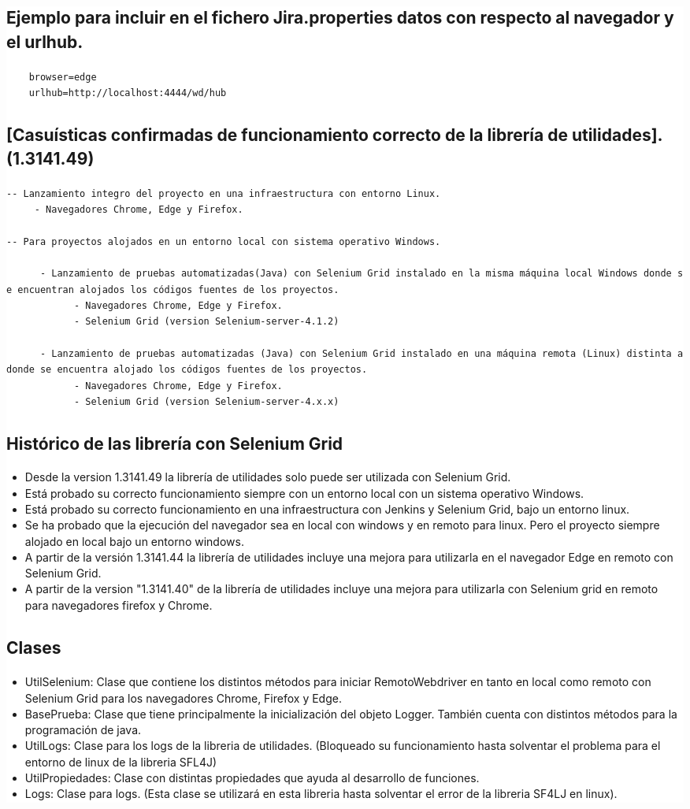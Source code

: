 
## Ejemplo para incluir en el fichero Jira.properties datos con respecto al navegador y el urlhub.

        browser=edge
        urlhub=http://localhost:4444/wd/hub

## [Casuísticas confirmadas de funcionamiento correcto de la librería de utilidades].(**1.3141.49**)


    -- Lanzamiento integro del proyecto en una infraestructura con entorno Linux.
         - Navegadores Chrome, Edge y Firefox.
    
    -- Para proyectos alojados en un entorno local con sistema operativo Windows.

          - Lanzamiento de pruebas automatizadas(Java) con Selenium Grid instalado en la misma máquina local Windows donde se encuentran alojados los códigos fuentes de los proyectos. 
                - Navegadores Chrome, Edge y Firefox.
                - Selenium Grid (version Selenium-server-4.1.2)
        
          - Lanzamiento de pruebas automatizadas (Java) con Selenium Grid instalado en una máquina remota (Linux) distinta a donde se encuentra alojado los códigos fuentes de los proyectos.
                - Navegadores Chrome, Edge y Firefox.
                - Selenium Grid (version Selenium-server-4.x.x)


## Histórico de las librería con Selenium Grid
- Desde la version 1.3141.49 la librería de utilidades solo puede ser utilizada con Selenium Grid.
- Está probado su correcto funcionamiento siempre con un entorno local con un sistema operativo Windows.
- Está probado su correcto funcionamiento en una infraestructura con Jenkins y Selenium Grid, bajo un entorno linux.
- Se ha probado que la ejecución del navegador sea en local con windows y en remoto para linux. Pero el proyecto siempre alojado en local bajo un entorno windows.
- A partir de la versión 1.3141.44 la librería de utilidades incluye una mejora para utilizarla en el navegador Edge en remoto con Selenium Grid.
- A partir de la version "1.3141.40" de la librería de utilidades incluye una mejora para utilizarla con Selenium grid en remoto para navegadores firefox y Chrome.


## Clases
- UtilSelenium: Clase que contiene los distintos métodos para iniciar RemotoWebdriver en tanto en local como remoto con Selenium Grid para los navegadores Chrome, Firefox y Edge.
- BasePrueba: Clase que tiene principalmente la inicialización del objeto Logger. También cuenta con distintos métodos para la programación de java.
- UtilLogs: Clase para los logs de la libreria de utilidades. (Bloqueado su funcionamiento hasta solventar el problema para el entorno de linux de la libreria SFL4J)
- UtilPropiedades: Clase con distintas propiedades que ayuda al desarrollo de funciones.
- Logs: Clase para logs. (Esta clase se utilizará en esta libreria hasta solventar el error de la libreria SF4LJ en linux).

